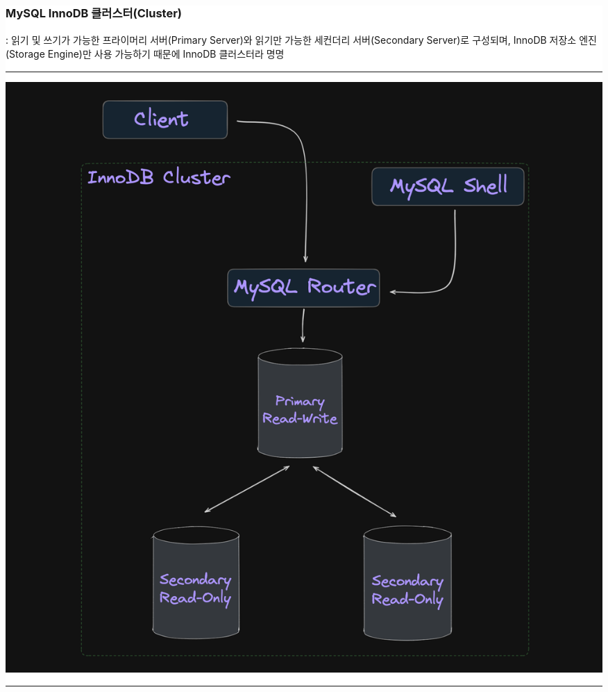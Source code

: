 
### MySQL InnoDB 클러스터(Cluster)

: 읽기 및 쓰기가 가능한 프라이머리 서버(Primary Server)와 읽기만 가능한 세컨더리 서버(Secondary Server)로 구성되며, InnoDB 저장소 엔진(Storage Engine)만 사용 가능하기 때문에 InnoDB 클러스터라 명명

---

![bg fit](./images/03.png)

---
